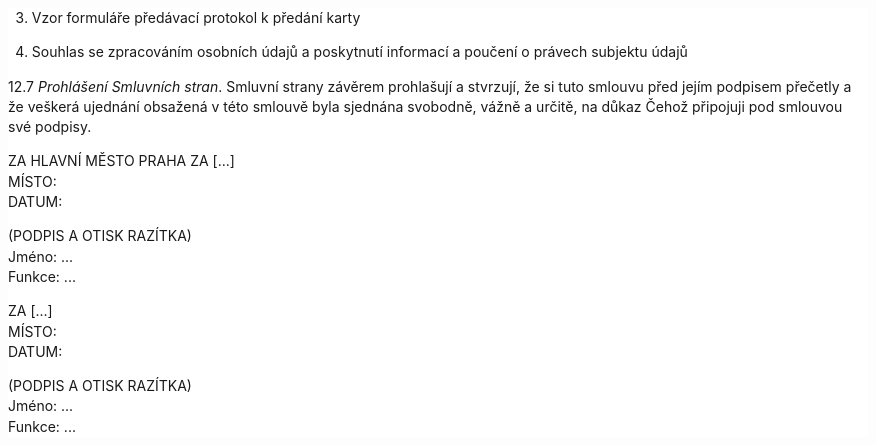 3. Vzor formuláře předávací protokol k předání karty

4. Souhlas se zpracováním osobních údajů a poskytnutí informací a poučení o právech
subjektu údajů

12.7 *Prohlášení Smluvních stran*. Smluvní strany závěrem prohlašují a stvrzují, že si tuto smlouvu před jejím podpisem přečetly a že veškerá ujednání obsažená v této smlouvě
byla sjednána svobodně, vážně a určitě, na důkaz Čehož připojuji pod smlouvou své podpisy.

ZA HLAVNÍ MĚSTO PRAHA ZA [...]  
MÍSTO:  
DATUM:   
 

 

(PODPIS A OTISK RAZÍTKA)   
Jméno: ...  
Funkce: ...  


ZA  [...]  
MÍSTO:  
DATUM:   
 

 

(PODPIS A OTISK RAZÍTKA)   
Jméno: ...  
Funkce: ...  


  
 

 



